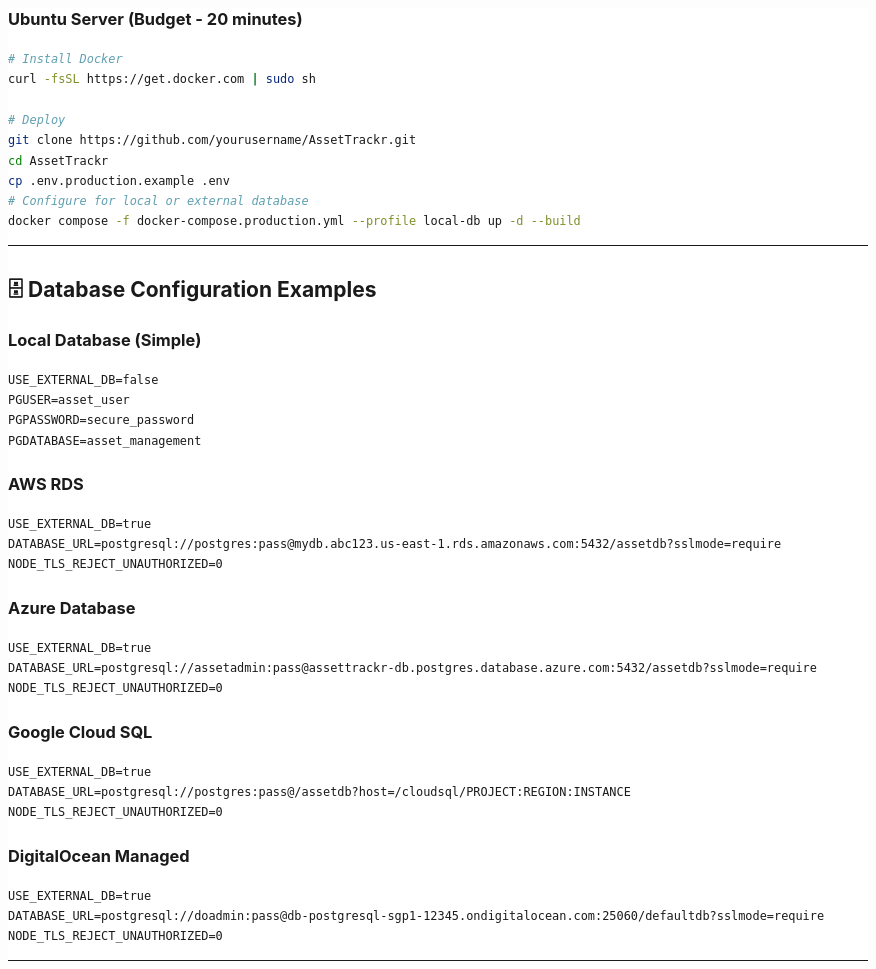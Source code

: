 ### Ubuntu Server (Budget - 20 minutes)
```bash
# Install Docker
curl -fsSL https://get.docker.com | sudo sh

# Deploy
git clone https://github.com/yourusername/AssetTrackr.git
cd AssetTrackr
cp .env.production.example .env
# Configure for local or external database
docker compose -f docker-compose.production.yml --profile local-db up -d --build
```

---

## 🗄️ Database Configuration Examples

### Local Database (Simple)
```env
USE_EXTERNAL_DB=false
PGUSER=asset_user
PGPASSWORD=secure_password
PGDATABASE=asset_management
```

### AWS RDS
```env
USE_EXTERNAL_DB=true
DATABASE_URL=postgresql://postgres:pass@mydb.abc123.us-east-1.rds.amazonaws.com:5432/assetdb?sslmode=require
NODE_TLS_REJECT_UNAUTHORIZED=0
```

### Azure Database
```env
USE_EXTERNAL_DB=true
DATABASE_URL=postgresql://assetadmin:pass@assettrackr-db.postgres.database.azure.com:5432/assetdb?sslmode=require
NODE_TLS_REJECT_UNAUTHORIZED=0
```

### Google Cloud SQL
```env
USE_EXTERNAL_DB=true
DATABASE_URL=postgresql://postgres:pass@/assetdb?host=/cloudsql/PROJECT:REGION:INSTANCE
NODE_TLS_REJECT_UNAUTHORIZED=0
```

### DigitalOcean Managed
```env
USE_EXTERNAL_DB=true
DATABASE_URL=postgresql://doadmin:pass@db-postgresql-sgp1-12345.ondigitalocean.com:25060/defaultdb?sslmode=require
NODE_TLS_REJECT_UNAUTHORIZED=0
```

---